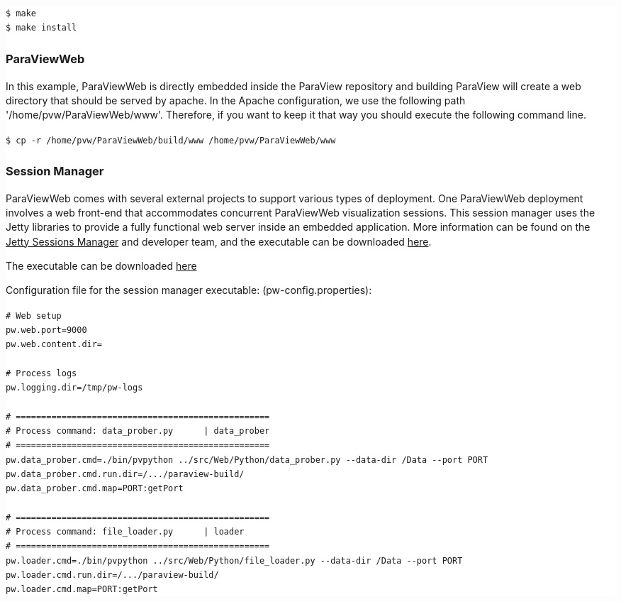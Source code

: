     $ make
    $ make install

### ParaViewWeb

In this example, ParaViewWeb is directly embedded inside the ParaView repository
and building ParaView will create a web directory that should be served by apache.
In the Apache configuration, we use the following path '/home/pvw/ParaViewWeb/www'.
Therefore, if you want to keep it that way you should execute the following command line.

    $ cp -r /home/pvw/ParaViewWeb/build/www /home/pvw/ParaViewWeb/www

### Session Manager

ParaViewWeb comes with several external projects to support various types of deployment.
One ParaViewWeb deployment involves a web front-end that accommodates concurrent
ParaViewWeb visualization sessions.
This session manager uses the Jetty libraries to provide a fully functional
web server inside an embedded application. More information can be found on the
[Jetty Sessions Manager](index.html#!/guide/jetty_session_manager) and developer
team, and the executable can be downloaded
[here](http://pvw.kitware.com/SessionManager/project-summary.html).

The executable can be downloaded [here](http://paraview.org/files/dependencies/ParaViewWeb/JettySessionManager-Server-1.0.jar)

Configuration file for the session manager executable: (pw-config.properties):

    # Web setup
    pw.web.port=9000
    pw.web.content.dir=

    # Process logs
    pw.logging.dir=/tmp/pw-logs

    # ==================================================
    # Process command: data_prober.py      | data_prober
    # ==================================================
    pw.data_prober.cmd=./bin/pvpython ../src/Web/Python/data_prober.py --data-dir /Data --port PORT
    pw.data_prober.cmd.run.dir=/.../paraview-build/
    pw.data_prober.cmd.map=PORT:getPort

    # ==================================================
    # Process command: file_loader.py      | loader
    # ==================================================
    pw.loader.cmd=./bin/pvpython ../src/Web/Python/file_loader.py --data-dir /Data --port PORT
    pw.loader.cmd.run.dir=/.../paraview-build/
    pw.loader.cmd.map=PORT:getPort

